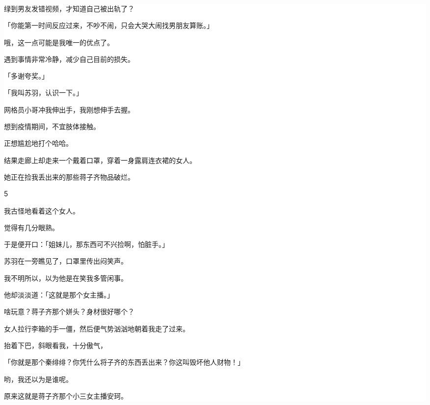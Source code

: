 
绿到男友发错视频，才知道自己被出轨了？


「你能第一时间反应过来，不吵不闹，只会大哭大闹找男朋友算账。」


哦，这一点可能是我唯一的优点了。


遇到事情非常冷静，减少自己目前的损失。


「多谢夸奖。」


「我叫苏羽，认识一下。」


网格员小哥冲我伸出手，我刚想伸手去握。


想到疫情期间，不宜肢体接触。


正想尴尬地打个哈哈。


结果走廊上却走来一个戴着口罩，穿着一身露肩连衣裙的女人。


她正在捡我丢出来的那些蒋子齐物品破烂。


5


我古怪地看着这个女人。


觉得有几分眼熟。


于是便开口：「姐妹儿，那东西可不兴捡啊，怕脏手。」


苏羽在一旁瞧见了，口罩里传出闷笑声。


我不明所以，以为他是在笑我多管闲事。


他却淡淡道：「这就是那个女主播。」


啥玩意？蒋子齐那个姘头？身材很好哪个？


女人拉行李箱的手一僵，然后便气势汹汹地朝着我走了过来。


抬着下巴，斜眼看我，十分傲气，


「你就是那个秦绯绯？你凭什么将子齐的东西丢出来？你这叫毁坏他人财物！」


哟，我还以为是谁呢。


原来这就是蒋子齐那个小三女主播安珂。

